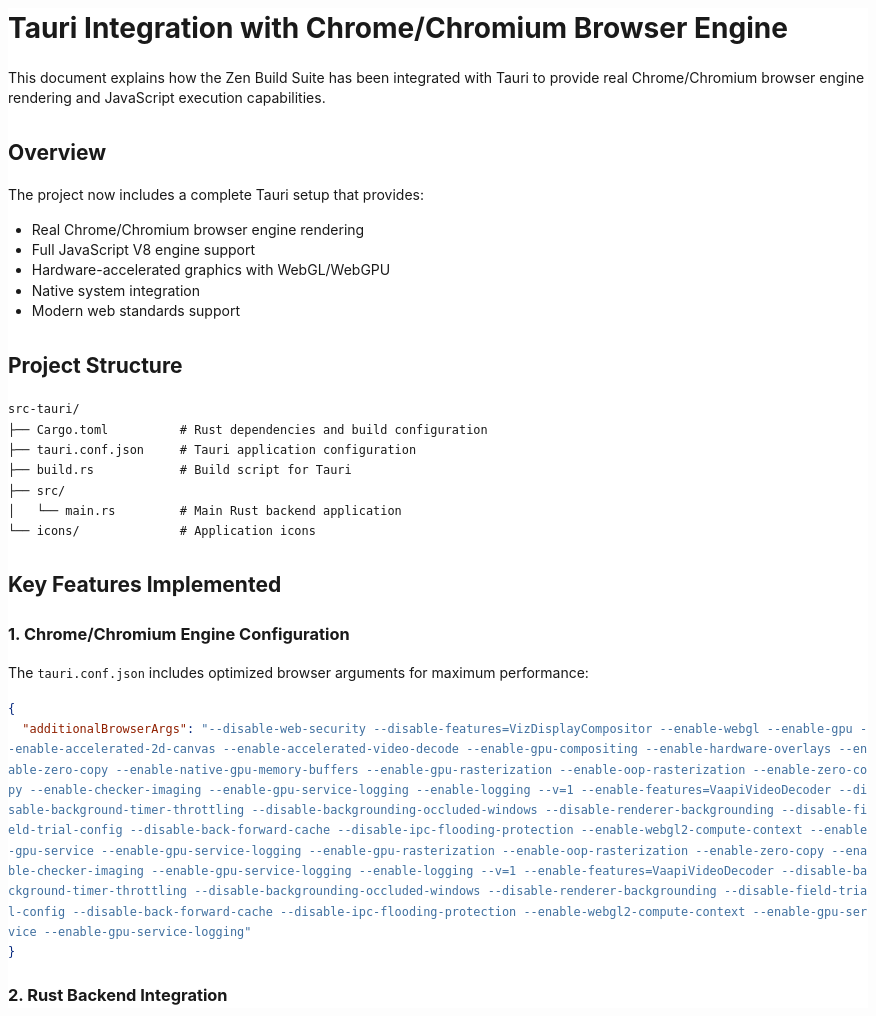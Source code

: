# Tauri Integration with Chrome/Chromium Browser Engine

This document explains how the Zen Build Suite has been integrated with Tauri to provide real Chrome/Chromium browser engine rendering and JavaScript execution capabilities.

## Overview

The project now includes a complete Tauri setup that provides:
- Real Chrome/Chromium browser engine rendering
- Full JavaScript V8 engine support
- Hardware-accelerated graphics with WebGL/WebGPU
- Native system integration
- Modern web standards support

## Project Structure

```
src-tauri/
├── Cargo.toml          # Rust dependencies and build configuration
├── tauri.conf.json     # Tauri application configuration
├── build.rs            # Build script for Tauri
├── src/
│   └── main.rs         # Main Rust backend application
└── icons/              # Application icons
```

## Key Features Implemented

### 1. Chrome/Chromium Engine Configuration

The `tauri.conf.json` includes optimized browser arguments for maximum performance:

```json
{
  "additionalBrowserArgs": "--disable-web-security --disable-features=VizDisplayCompositor --enable-webgl --enable-gpu --enable-accelerated-2d-canvas --enable-accelerated-video-decode --enable-gpu-compositing --enable-hardware-overlays --enable-zero-copy --enable-native-gpu-memory-buffers --enable-gpu-rasterization --enable-oop-rasterization --enable-zero-copy --enable-checker-imaging --enable-gpu-service-logging --enable-logging --v=1 --enable-features=VaapiVideoDecoder --disable-background-timer-throttling --disable-backgrounding-occluded-windows --disable-renderer-backgrounding --disable-field-trial-config --disable-back-forward-cache --disable-ipc-flooding-protection --enable-webgl2-compute-context --enable-gpu-service --enable-gpu-service-logging --enable-gpu-rasterization --enable-oop-rasterization --enable-zero-copy --enable-checker-imaging --enable-gpu-service-logging --enable-logging --v=1 --enable-features=VaapiVideoDecoder --disable-background-timer-throttling --disable-backgrounding-occluded-windows --disable-renderer-backgrounding --disable-field-trial-config --disable-back-forward-cache --disable-ipc-flooding-protection --enable-webgl2-compute-context --enable-gpu-service --enable-gpu-service-logging"
}
```

### 2. Rust Backend Integration
